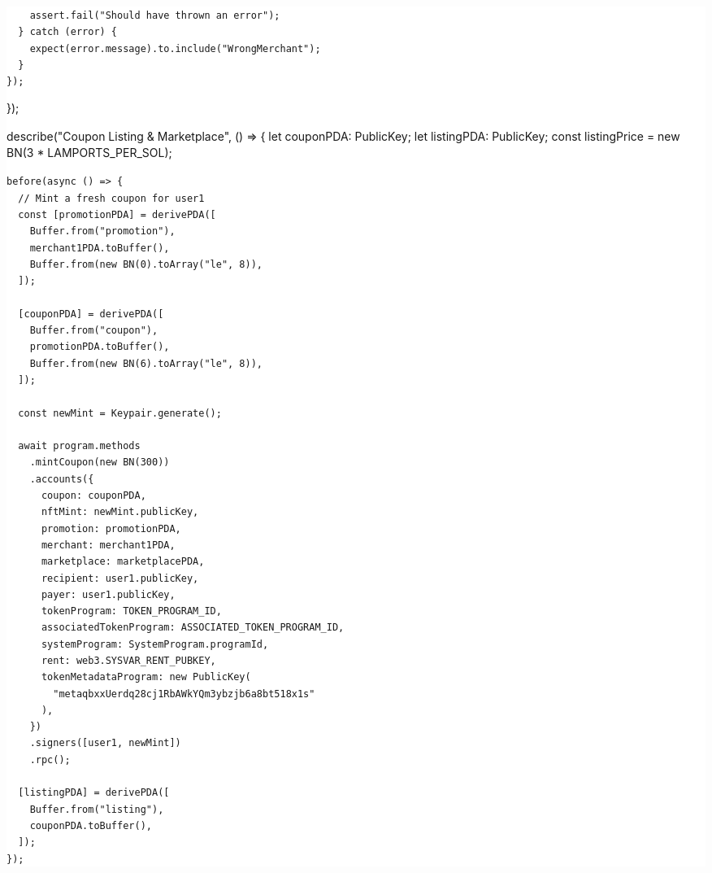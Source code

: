         assert.fail("Should have thrown an error");
      } catch (error) {
        expect(error.message).to.include("WrongMerchant");
      }
    });
  });

  describe("Coupon Listing & Marketplace", () => {
    let couponPDA: PublicKey;
    let listingPDA: PublicKey;
    const listingPrice = new BN(3 * LAMPORTS_PER_SOL);

    before(async () => {
      // Mint a fresh coupon for user1
      const [promotionPDA] = derivePDA([
        Buffer.from("promotion"),
        merchant1PDA.toBuffer(),
        Buffer.from(new BN(0).toArray("le", 8)),
      ]);

      [couponPDA] = derivePDA([
        Buffer.from("coupon"),
        promotionPDA.toBuffer(),
        Buffer.from(new BN(6).toArray("le", 8)),
      ]);

      const newMint = Keypair.generate();

      await program.methods
        .mintCoupon(new BN(300))
        .accounts({
          coupon: couponPDA,
          nftMint: newMint.publicKey,
          promotion: promotionPDA,
          merchant: merchant1PDA,
          marketplace: marketplacePDA,
          recipient: user1.publicKey,
          payer: user1.publicKey,
          tokenProgram: TOKEN_PROGRAM_ID,
          associatedTokenProgram: ASSOCIATED_TOKEN_PROGRAM_ID,
          systemProgram: SystemProgram.programId,
          rent: web3.SYSVAR_RENT_PUBKEY,
          tokenMetadataProgram: new PublicKey(
            "metaqbxxUerdq28cj1RbAWkYQm3ybzjb6a8bt518x1s"
          ),
        })
        .signers([user1, newMint])
        .rpc();

      [listingPDA] = derivePDA([
        Buffer.from("listing"),
        couponPDA.toBuffer(),
      ]);
    });
